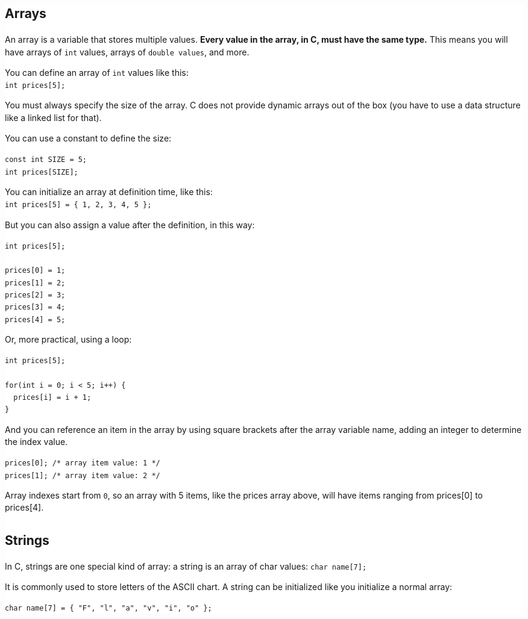 ## Arrays
An array is a variable that stores multiple values. **Every value in the array, in C, must have the same type.** This means you will have arrays of `int` values, arrays of `double values`, and more.  

You can define an array of `int` values like this:  
`int prices[5];`

You must always specify the size of the array. C does not provide dynamic arrays out of the box (you have to use a data structure like a linked list for that).  

You can use a constant to define the size:  
```
const int SIZE = 5;  
int prices[SIZE];  
```

You can initialize an array at definition time, like this:  
`int prices[5] = { 1, 2, 3, 4, 5 };  `

But you can also assign a value after the definition, in this way:  

```
int prices[5];

prices[0] = 1;
prices[1] = 2;
prices[2] = 3;
prices[3] = 4;
prices[4] = 5;
```

Or, more practical, using a loop:  
```
int prices[5];

for(int i = 0; i < 5; i++) {
  prices[i] = i + 1;
}
```

And you can reference an item in the array by using square brackets after the array variable name, adding an integer to determine the index value.   

```
prices[0]; /* array item value: 1 */
prices[1]; /* array item value: 2 */
```

Array indexes start from `0`, so an array with 5 items, like the prices array above, will have items ranging from prices[0] to prices[4].  


## Strings
In C, strings are one special kind of array: a string is an array of char values: `char name[7];`  

It is commonly used to store letters of the ASCII chart. A string can be initialized like you initialize a normal array:  
```
char name[7] = { "F", "l", "a", "v", "i", "o" };
```
